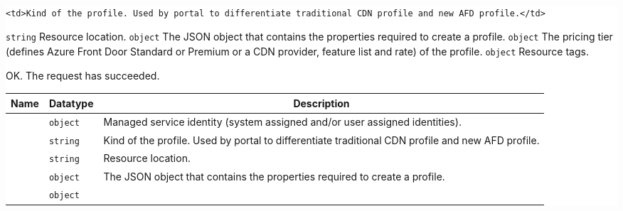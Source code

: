     <td>Kind of the profile. Used by portal to differentiate traditional CDN profile and new AFD profile.</td>
</tr>
<tr>
    <td><CopyableCode code="location" /></td>
    <td><code>string</code></td>
    <td>Resource location.</td>
</tr>
<tr>
    <td><CopyableCode code="properties" /></td>
    <td><code>object</code></td>
    <td>The JSON object that contains the properties required to create a profile.</td>
</tr>
<tr>
    <td><CopyableCode code="sku" /></td>
    <td><code>object</code></td>
    <td>The pricing tier (defines Azure Front Door Standard or Premium or a CDN provider, feature list and rate) of the profile.</td>
</tr>
<tr>
    <td><CopyableCode code="tags" /></td>
    <td><code>object</code></td>
    <td>Resource tags.</td>
</tr>
</tbody>
</table>
</TabItem>
<TabItem value="list_by_resource_group">

OK. The request has succeeded.

<table>
<thead>
    <tr>
    <th>Name</th>
    <th>Datatype</th>
    <th>Description</th>
    </tr>
</thead>
<tbody>
<tr>
    <td><CopyableCode code="identity" /></td>
    <td><code>object</code></td>
    <td>Managed service identity (system assigned and/or user assigned identities).</td>
</tr>
<tr>
    <td><CopyableCode code="kind" /></td>
    <td><code>string</code></td>
    <td>Kind of the profile. Used by portal to differentiate traditional CDN profile and new AFD profile.</td>
</tr>
<tr>
    <td><CopyableCode code="location" /></td>
    <td><code>string</code></td>
    <td>Resource location.</td>
</tr>
<tr>
    <td><CopyableCode code="properties" /></td>
    <td><code>object</code></td>
    <td>The JSON object that contains the properties required to create a profile.</td>
</tr>
<tr>
    <td><CopyableCode code="sku" /></td>
    <td><code>object</code></td>